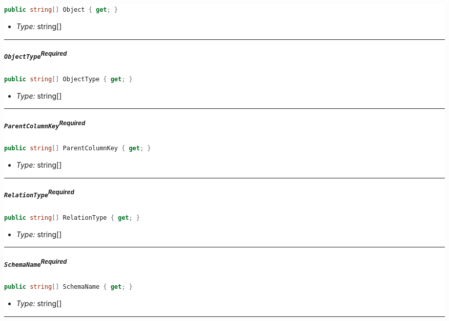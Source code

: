 ```csharp
public string[] Object { get; }
```

- *Type:* string[]

---

##### `ObjectType`<sup>Required</sup> <a name="ObjectType" id="rhizo-co-terraform-provider-oci.dataOciDataSafeSensitiveDataModelsSensitiveColumns.DataOciDataSafeSensitiveDataModelsSensitiveColumns.property.objectType"></a>

```csharp
public string[] ObjectType { get; }
```

- *Type:* string[]

---

##### `ParentColumnKey`<sup>Required</sup> <a name="ParentColumnKey" id="rhizo-co-terraform-provider-oci.dataOciDataSafeSensitiveDataModelsSensitiveColumns.DataOciDataSafeSensitiveDataModelsSensitiveColumns.property.parentColumnKey"></a>

```csharp
public string[] ParentColumnKey { get; }
```

- *Type:* string[]

---

##### `RelationType`<sup>Required</sup> <a name="RelationType" id="rhizo-co-terraform-provider-oci.dataOciDataSafeSensitiveDataModelsSensitiveColumns.DataOciDataSafeSensitiveDataModelsSensitiveColumns.property.relationType"></a>

```csharp
public string[] RelationType { get; }
```

- *Type:* string[]

---

##### `SchemaName`<sup>Required</sup> <a name="SchemaName" id="rhizo-co-terraform-provider-oci.dataOciDataSafeSensitiveDataModelsSensitiveColumns.DataOciDataSafeSensitiveDataModelsSensitiveColumns.property.schemaName"></a>

```csharp
public string[] SchemaName { get; }
```

- *Type:* string[]

---
